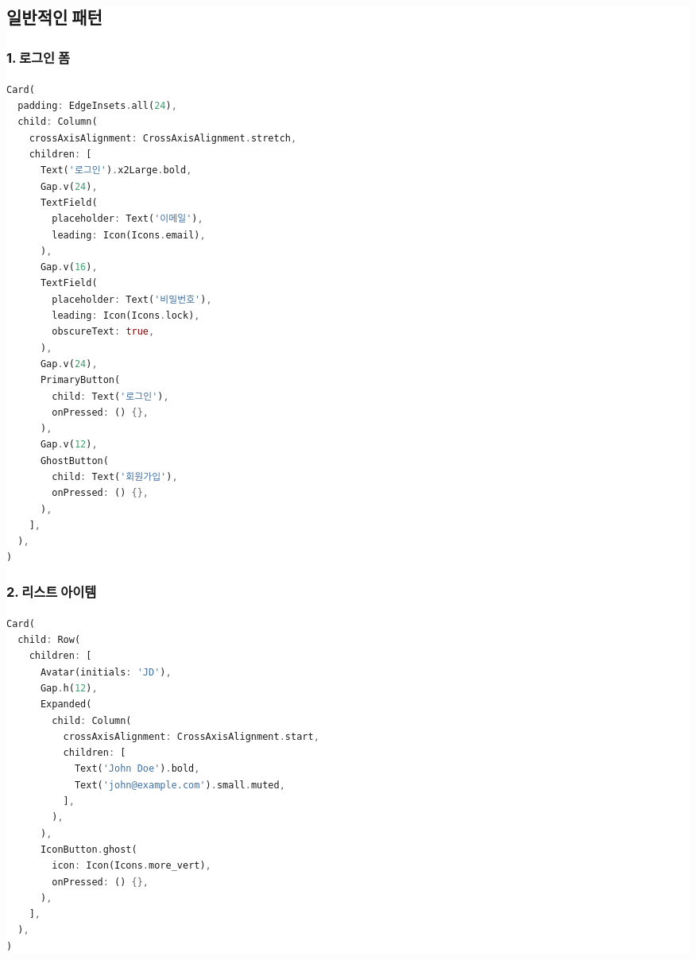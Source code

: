 
## 일반적인 패턴

### 1. 로그인 폼

```dart
Card(
  padding: EdgeInsets.all(24),
  child: Column(
    crossAxisAlignment: CrossAxisAlignment.stretch,
    children: [
      Text('로그인').x2Large.bold,
      Gap.v(24),
      TextField(
        placeholder: Text('이메일'),
        leading: Icon(Icons.email),
      ),
      Gap.v(16),
      TextField(
        placeholder: Text('비밀번호'),
        leading: Icon(Icons.lock),
        obscureText: true,
      ),
      Gap.v(24),
      PrimaryButton(
        child: Text('로그인'),
        onPressed: () {},
      ),
      Gap.v(12),
      GhostButton(
        child: Text('회원가입'),
        onPressed: () {},
      ),
    ],
  ),
)
```

### 2. 리스트 아이템

```dart
Card(
  child: Row(
    children: [
      Avatar(initials: 'JD'),
      Gap.h(12),
      Expanded(
        child: Column(
          crossAxisAlignment: CrossAxisAlignment.start,
          children: [
            Text('John Doe').bold,
            Text('john@example.com').small.muted,
          ],
        ),
      ),
      IconButton.ghost(
        icon: Icon(Icons.more_vert),
        onPressed: () {},
      ),
    ],
  ),
)
```
